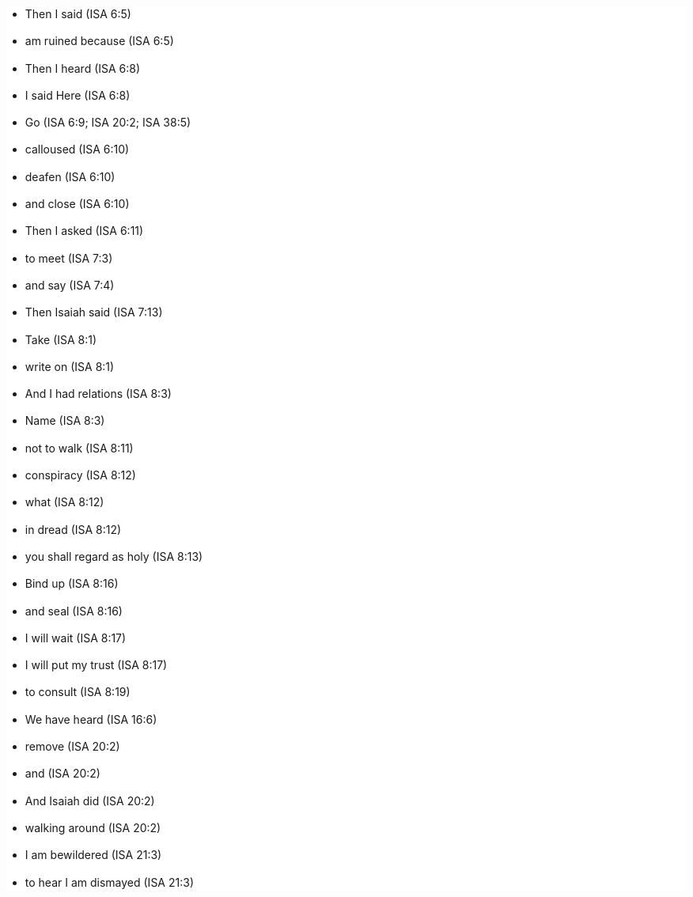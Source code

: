 * Then I said (ISA 6:5)

* am ruined because (ISA 6:5)

* Then I heard (ISA 6:8)

* I said Here (ISA 6:8)

* Go (ISA 6:9; ISA 20:2; ISA 38:5)

* calloused (ISA 6:10)

* deafen (ISA 6:10)

* and close (ISA 6:10)

* Then I asked (ISA 6:11)

* to meet (ISA 7:3)

* and say (ISA 7:4)

* Then Isaiah said (ISA 7:13)

* Take (ISA 8:1)

* write on (ISA 8:1)

* And I had relations (ISA 8:3)

* Name (ISA 8:3)

* not to walk (ISA 8:11)

* conspiracy (ISA 8:12)

* what (ISA 8:12)

* in dread (ISA 8:12)

* you shall regard as holy (ISA 8:13)

* Bind up (ISA 8:16)

* and seal (ISA 8:16)

* I will wait (ISA 8:17)

* I will put my trust (ISA 8:17)

* to consult (ISA 8:19)

* We have heard (ISA 16:6)

* remove (ISA 20:2)

* and (ISA 20:2)

* And Isaiah did (ISA 20:2)

* walking around (ISA 20:2)

* I am bewildered (ISA 21:3)

* to hear I am dismayed (ISA 21:3)
